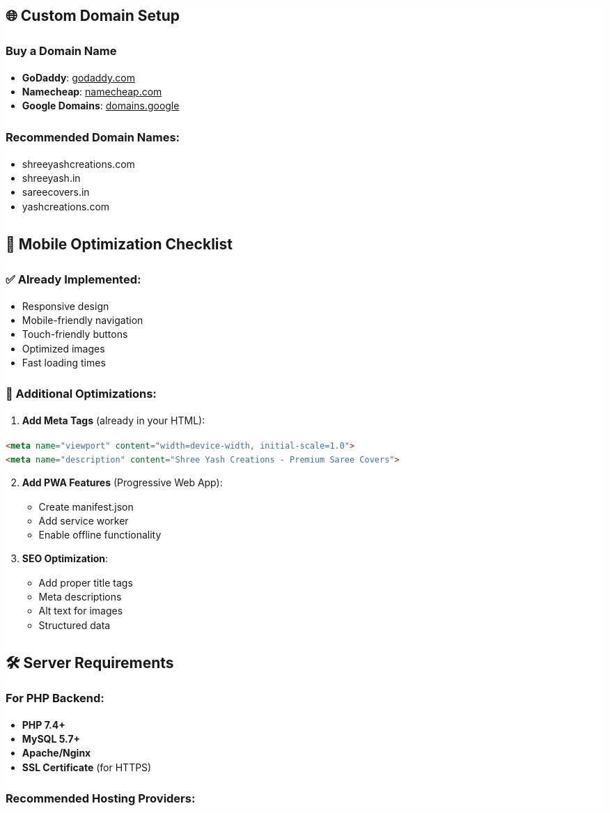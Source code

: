## 🌐 Custom Domain Setup

### Buy a Domain Name
- **GoDaddy**: [godaddy.com](https://godaddy.com)
- **Namecheap**: [namecheap.com](https://namecheap.com)
- **Google Domains**: [domains.google](https://domains.google)

### Recommended Domain Names:
- shreeyashcreations.com
- shreeyash.in
- sareecovers.in
- yashcreations.com

## 📱 Mobile Optimization Checklist

### ✅ Already Implemented:
- Responsive design
- Mobile-friendly navigation
- Touch-friendly buttons
- Optimized images
- Fast loading times

### 🔧 Additional Optimizations:

1. **Add Meta Tags** (already in your HTML):
```html
<meta name="viewport" content="width=device-width, initial-scale=1.0">
<meta name="description" content="Shree Yash Creations - Premium Saree Covers">
```

2. **Add PWA Features** (Progressive Web App):
   - Create manifest.json
   - Add service worker
   - Enable offline functionality

3. **SEO Optimization**:
   - Add proper title tags
   - Meta descriptions
   - Alt text for images
   - Structured data

## 🛠️ Server Requirements

### For PHP Backend:
- **PHP 7.4+**
- **MySQL 5.7+**
- **Apache/Nginx**
- **SSL Certificate** (for HTTPS)

### Recommended Hosting Providers:
